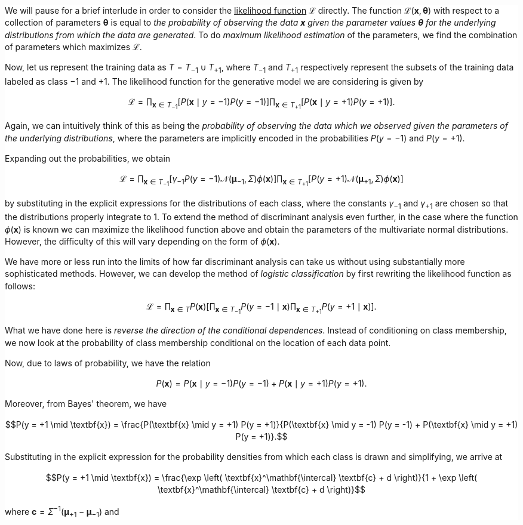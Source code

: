We will pause for a brief interlude in order to consider the [likelihood function](https://en.wikipedia.org/wiki/Likelihood_function) $\mathcal{L}$ directly. The function $\mathcal{L}(\textbf{x}, \boldsymbol{\theta})$ with respect to a collection of parameters $\boldsymbol{\theta}$ is equal to *the probability of observing the data $\textbf{x}$ given the parameter values $\boldsymbol{\theta}$ for the underlying distributions from which the data are generated*. To do *maximum likelihood estimation* of the parameters, we find the combination of parameters which maximizes $\mathcal{L}$.

Now, let us represent the training data as $T = T_{-1} \cup T_{+1}$, where $T_{-1}$ and $T_{+1}$ respectively represent the subsets of the training data labeled as class $-1$ and $+1$. The likelihood function for the generative model we are considering is given by

$$\mathcal{L} = \prod_{\textbf{x} \in T_{-1}} \left[ P(\textbf{x} \mid y = -1) P(y = -1) \right] \prod_{\textbf{x} \in T_{+1}} \left[ P(\textbf{x} \mid y = +1) P(y = +1) \right].$$

Again, we can intuitively think of this as being the *probability of observing the data which we observed given the parameters of the underlying distributions*, where the parameters are implicitly encoded in the probabilities $P(y = -1)$ and $P(y = +1)$.

Expanding out the probabilities, we obtain

$$\mathcal{L} = \prod_{\textbf{x} \in T_{-1}} \left[ \gamma_{-1} P(y = -1) \mathcal{N}(\boldsymbol{\mu}_{-1}, \Sigma) \phi(\textbf{x}) \right] \prod_{\textbf{x} \in T_{+1}} \left[ P(y = +1) \mathcal{N}(\boldsymbol{\mu}_{+1}, \Sigma) \phi(\textbf{x}) \right]$$

by substituting in the explicit expressions for the distributions of each class, where the constants $\gamma_{-1}$ and $\gamma_{+1}$ are chosen so that the distributions properly integrate to 1. To extend the method of discriminant analysis even further, in the case where the function $\phi(\textbf{x})$ is known we can maximize the likelihood function above and obtain the parameters of the multivariate normal distributions. However, the difficulty of this will vary depending on the form of $\phi(\textbf{x})$.

We have more or less run into the limits of how far discriminant analysis can take us without using substantially more sophisticated methods. However, we can develop the method of *logistic classification* by first rewriting the likelihood function as follows:

$$\mathcal{L} = \prod_{\textbf{x} \in T} P(\textbf{x}) \left[ \prod_{\textbf{x} \in T_{-1}} P(y = -1 \mid \textbf{x}) \prod_{\textbf{x} \in T_{+1}} P(y = +1 \mid \textbf{x}) \right].$$

What we have done here is *reverse the direction of the conditional dependences*. Instead of conditioning on class membership, we now look at the probability of class membership conditional on the location of each data point.

Now, due to laws of probability, we have the relation

$$P(\textbf{x}) = P(\textbf{x} \mid y = -1) P(y = -1) + P(\textbf{x} \mid y = +1) P(y = +1).$$

Moreover, from Bayes' theorem, we have

$$P(y = +1 \mid \textbf{x}) = \frac{P(\textbf{x} \mid y = +1) P(y = +1)}{P(\textbf{x} \mid y = -1) P(y = -1) + P(\textbf{x} \mid y = +1) P(y = +1)}.$$

Substituting in the explicit expression for the probability densities from which each class is drawn and simplifying, we arrive at

$$P(y = +1 \mid \textbf{x}) = \frac{\exp \left( \textbf{x}^\mathbf{\intercal} \textbf{c} + d \right)}{1 + \exp \left( \textbf{x}^\mathbf{\intercal} \textbf{c} + d \right)}$$

where $\textbf{c} = \Sigma^{-1} \left( \boldsymbol{\mu}_{+1} - \boldsymbol{\mu}_{-1} \right)$ and


[^rank]: We also assume that the covariance matrices have full rank.